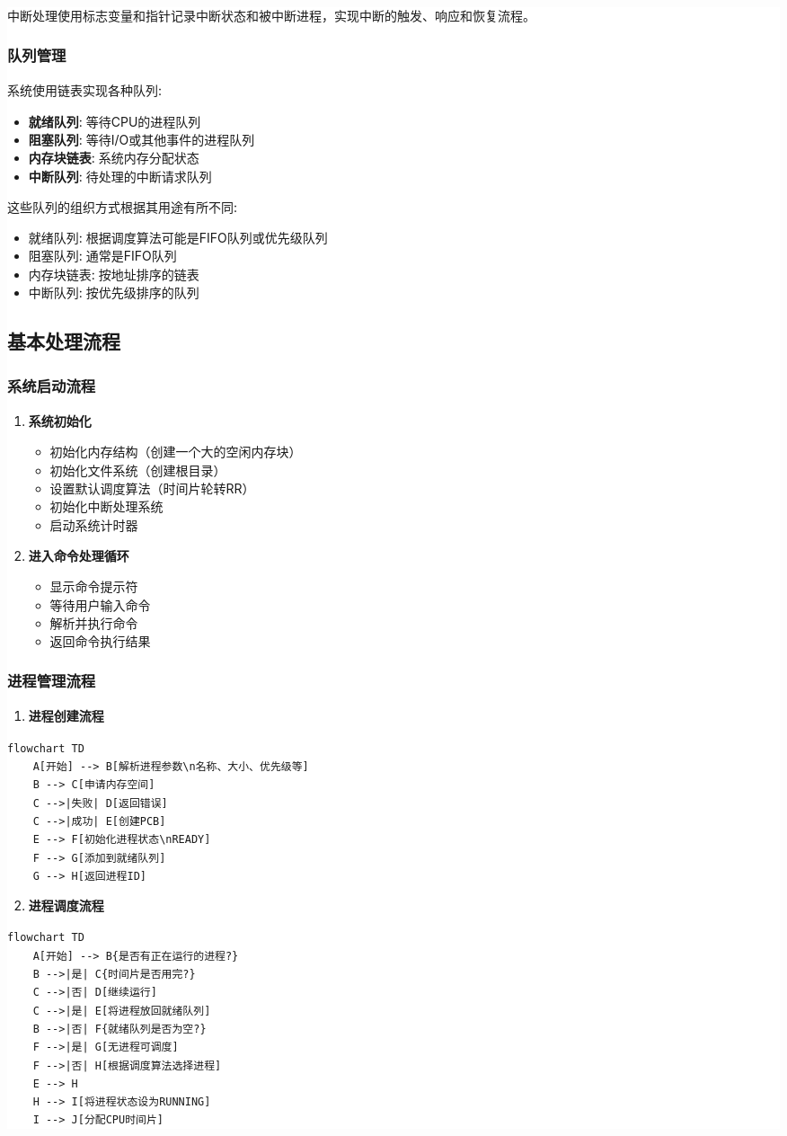 中断处理使用标志变量和指针记录中断状态和被中断进程，实现中断的触发、响应和恢复流程。

### 队列管理
系统使用链表实现各种队列:
- **就绪队列**: 等待CPU的进程队列
- **阻塞队列**: 等待I/O或其他事件的进程队列
- **内存块链表**: 系统内存分配状态
- **中断队列**: 待处理的中断请求队列

这些队列的组织方式根据其用途有所不同:
- 就绪队列: 根据调度算法可能是FIFO队列或优先级队列
- 阻塞队列: 通常是FIFO队列
- 内存块链表: 按地址排序的链表
- 中断队列: 按优先级排序的队列

## 基本处理流程

### 系统启动流程
1. **系统初始化**
   - 初始化内存结构（创建一个大的空闲内存块）
   - 初始化文件系统（创建根目录）
   - 设置默认调度算法（时间片轮转RR）
   - 初始化中断处理系统
   - 启动系统计时器

2. **进入命令处理循环**
   - 显示命令提示符
   - 等待用户输入命令
   - 解析并执行命令
   - 返回命令执行结果

### 进程管理流程
1. **进程创建流程**

```mermaid
flowchart TD
    A[开始] --> B[解析进程参数\n名称、大小、优先级等]
    B --> C[申请内存空间]
    C -->|失败| D[返回错误]
    C -->|成功| E[创建PCB]
    E --> F[初始化进程状态\nREADY]
    F --> G[添加到就绪队列]
    G --> H[返回进程ID]
```

2. **进程调度流程**

```mermaid
flowchart TD
    A[开始] --> B{是否有正在运行的进程?}
    B -->|是| C{时间片是否用完?}
    C -->|否| D[继续运行]
    C -->|是| E[将进程放回就绪队列]
    B -->|否| F{就绪队列是否为空?}
    F -->|是| G[无进程可调度]
    F -->|否| H[根据调度算法选择进程]
    E --> H
    H --> I[将进程状态设为RUNNING]
    I --> J[分配CPU时间片]
```
